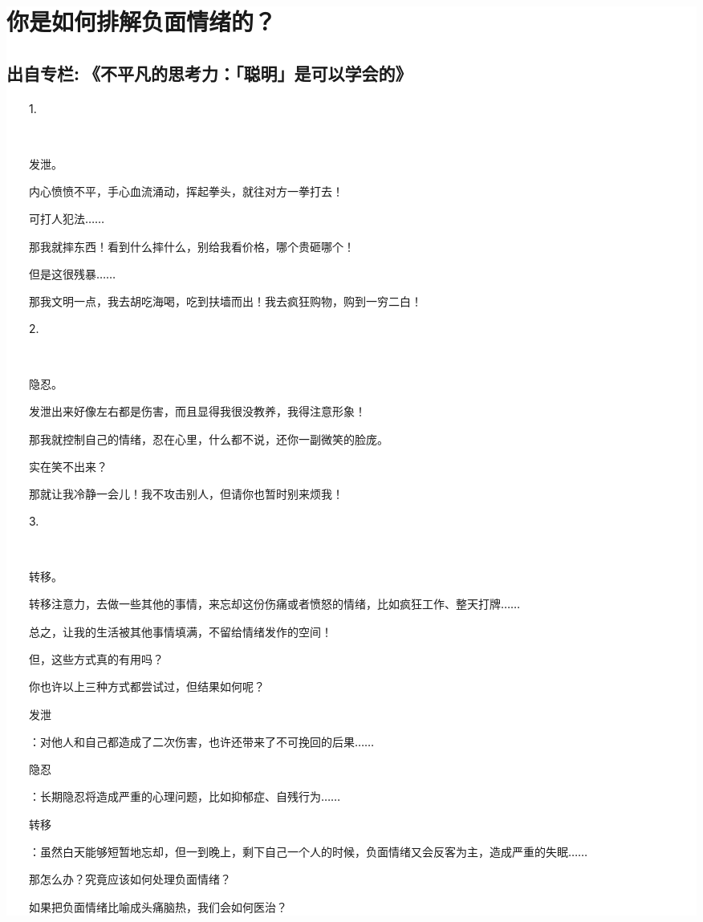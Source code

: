 # 你是如何排解负面情绪的？  
## 出自专栏: 《不平凡的思考力：「聪明」是可以学会的》  
&emsp;&emsp;1.  
  
&emsp;&emsp;   
  
&emsp;&emsp;发泄。  
  
&emsp;&emsp;内心愤愤不平，手心血流涌动，挥起拳头，就往对方一拳打去！  
  
&emsp;&emsp;可打人犯法……  
  
&emsp;&emsp;那我就摔东西！看到什么摔什么，别给我看价格，哪个贵砸哪个！  
  
&emsp;&emsp;但是这很残暴……  
  
&emsp;&emsp;那我文明一点，我去胡吃海喝，吃到扶墙而出！我去疯狂购物，购到一穷二白！  
  
&emsp;&emsp;2.  
  
&emsp;&emsp;   
  
&emsp;&emsp;隐忍。  
  
&emsp;&emsp;发泄出来好像左右都是伤害，而且显得我很没教养，我得注意形象！  
  
&emsp;&emsp;那我就控制自己的情绪，忍在心里，什么都不说，还你一副微笑的脸庞。  
  
&emsp;&emsp;实在笑不出来？  
  
&emsp;&emsp;那就让我冷静一会儿！我不攻击别人，但请你也暂时别来烦我！  
  
&emsp;&emsp;3.  
  
&emsp;&emsp;   
  
&emsp;&emsp;转移。  
  
&emsp;&emsp;转移注意力，去做一些其他的事情，来忘却这份伤痛或者愤怒的情绪，比如疯狂工作、整天打牌……  
  
&emsp;&emsp;总之，让我的生活被其他事情填满，不留给情绪发作的空间！  
  
&emsp;&emsp;但，这些方式真的有用吗？  
  
&emsp;&emsp;你也许以上三种方式都尝试过，但结果如何呢？  
  
&emsp;&emsp;发泄  
  
&emsp;&emsp;：对他人和自己都造成了二次伤害，也许还带来了不可挽回的后果……  
  
&emsp;&emsp;隐忍  
  
&emsp;&emsp;：长期隐忍将造成严重的心理问题，比如抑郁症、自残行为……  
  
&emsp;&emsp;转移  
  
&emsp;&emsp;：虽然白天能够短暂地忘却，但一到晚上，剩下自己一个人的时候，负面情绪又会反客为主，造成严重的失眠……  
  
&emsp;&emsp;那怎么办？究竟应该如何处理负面情绪？  
  
&emsp;&emsp;如果把负面情绪比喻成头痛脑热，我们会如何医治？  
  